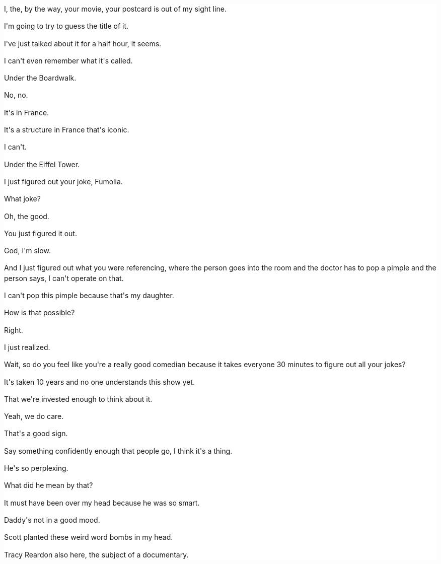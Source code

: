 I, the, by the way, your movie, your postcard is out of my sight line.

I'm going to try to guess the title of it.

I've just talked about it for a half hour, it seems.

I can't even remember what it's called.

Under the Boardwalk.

No, no.

It's in France.

It's a structure in France that's iconic.

I can't.

Under the Eiffel Tower.

I just figured out your joke, Fumolia.

What joke?

Oh, the good.

You just figured it out.

God, I'm slow.

And I just figured out what you were referencing, where the person goes into the room and the doctor has to pop a pimple and the person says, I can't operate on that.

I can't pop this pimple because that's my daughter.

How is that possible?

Right.

I just realized.

Wait, so do you feel like you're a really good comedian because it takes everyone 30 minutes to figure out all your jokes?

It's taken 10 years and no one understands this show yet.

That we're invested enough to think about it.

Yeah, we do care.

That's a good sign.

Say something confidently enough that people go, I think it's a thing.

He's so perplexing.

What did he mean by that?

It must have been over my head because he was so smart.

Daddy's not in a good mood.

Scott planted these weird word bombs in my head.

Tracy Reardon also here, the subject of a documentary.
